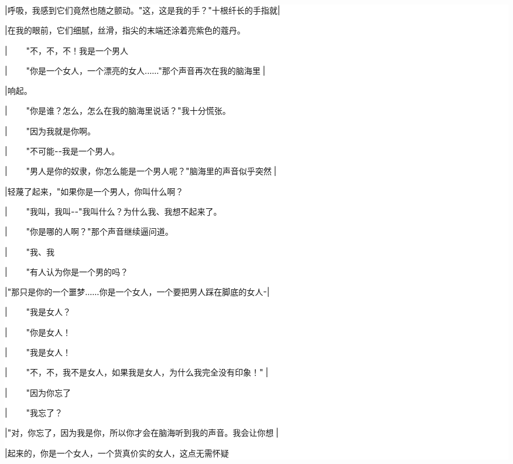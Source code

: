 |呼吸，我感到它们竟然也随之颤动。"这，这是我的手？"十根纤长的手指就|

|在我的眼前，它们细腻，丝滑，指尖的末端还涂着亮紫色的蔻丹。

|　　 "不，不，不！我是一个男人

|　　 "你是一个女人，一个漂亮的女人......"那个声音再次在我的脑海里 |

|响起。

|　　 "你是谁？怎么，怎么在我的脑海里说话？"我十分慌张。

|　　 "因为我就是你啊。

|　　 "不可能--我是一个男人。

|　　 "男人是你的奴隶，你怎么能是一个男人呢？"脑海里的声音似乎突然 |

|轻蔑了起来，"如果你是一个男人，你叫什么啊？

|　　 "我叫，我叫--"我叫什么？为什么我、我想不起来了。

|　　 "你是哪的人啊？"那个声音继续逼问道。

|　　 "我、我

|　　 "有人认为你是一个男的吗？

|"那只是你的一个噩梦......你是一个女人，一个要把男人踩在脚底的女人-|

|　　 "我是女人？

|　　 "你是女人！

|　　 "我是女人！

|　　 "不，不，我不是女人，如果我是女人，为什么我完全没有印象！" |

|　　 "因为你忘了

|　　 "我忘了？

|"对，你忘了，因为我是你，所以你才会在脑海听到我的声音。我会让你想 |

|起来的，你是一个女人，一个货真价实的女人，这点无需怀疑
